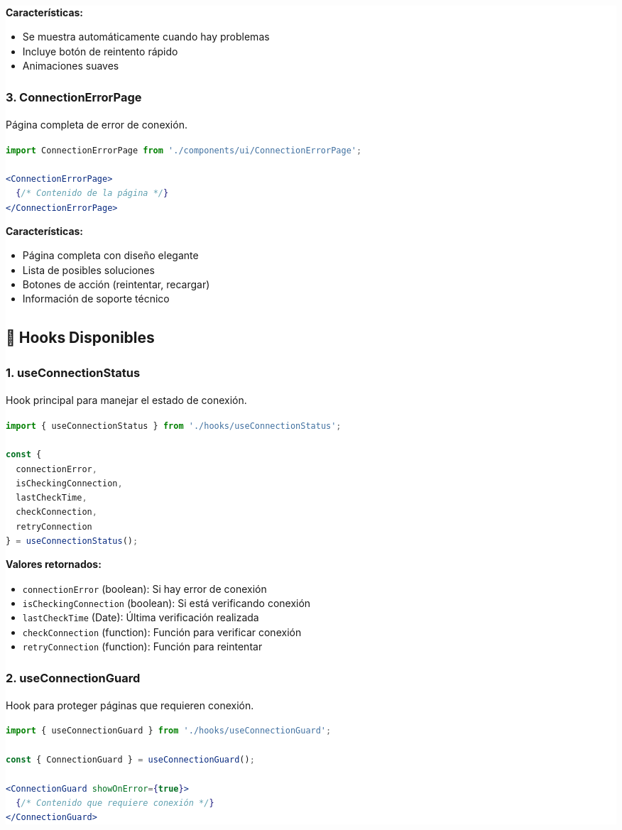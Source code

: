 **Características:**
- Se muestra automáticamente cuando hay problemas
- Incluye botón de reintento rápido
- Animaciones suaves

### 3. ConnectionErrorPage

Página completa de error de conexión.

```jsx
import ConnectionErrorPage from './components/ui/ConnectionErrorPage';

<ConnectionErrorPage>
  {/* Contenido de la página */}
</ConnectionErrorPage>
```

**Características:**
- Página completa con diseño elegante
- Lista de posibles soluciones
- Botones de acción (reintentar, recargar)
- Información de soporte técnico

## 🎣 Hooks Disponibles

### 1. useConnectionStatus

Hook principal para manejar el estado de conexión.

```jsx
import { useConnectionStatus } from './hooks/useConnectionStatus';

const {
  connectionError,
  isCheckingConnection,
  lastCheckTime,
  checkConnection,
  retryConnection
} = useConnectionStatus();
```

**Valores retornados:**
- `connectionError` (boolean): Si hay error de conexión
- `isCheckingConnection` (boolean): Si está verificando conexión
- `lastCheckTime` (Date): Última verificación realizada
- `checkConnection` (function): Función para verificar conexión
- `retryConnection` (function): Función para reintentar

### 2. useConnectionGuard

Hook para proteger páginas que requieren conexión.

```jsx
import { useConnectionGuard } from './hooks/useConnectionGuard';

const { ConnectionGuard } = useConnectionGuard();

<ConnectionGuard showOnError={true}>
  {/* Contenido que requiere conexión */}
</ConnectionGuard>
```
